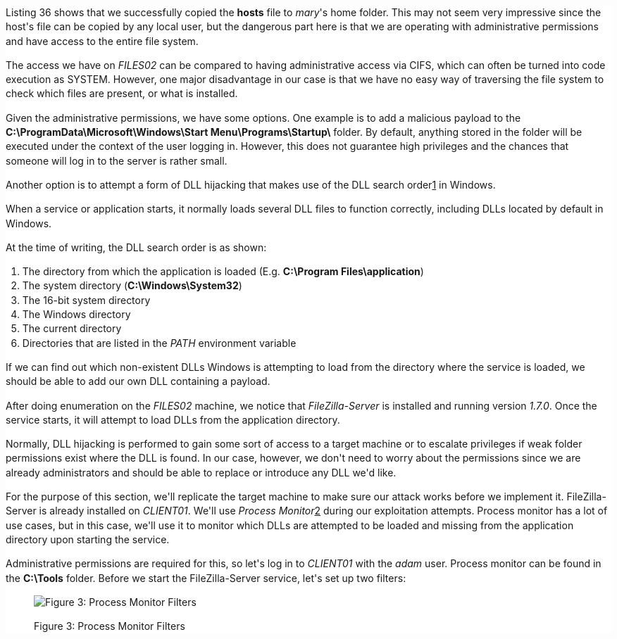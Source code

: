 Listing 36 shows that we successfully copied the **hosts** file to _mary_'s home folder. This may not seem very impressive since the host's file can be copied by any local user, but the dangerous part here is that we are operating with administrative permissions and have access to the entire file system.

The access we have on _FILES02_ can be compared to having administrative access via CIFS, which can often be turned into code execution as SYSTEM. However, one major disadvantage in our case is that we have no easy way of traversing the file system to check which files are present, or what is installed.

Given the administrative permissions, we have some options. One example is to add a malicious payload to the **C:\ProgramData\Microsoft\Windows\Start Menu\Programs\Startup\\** folder. By default, anything stored in the folder will be executed under the context of the user logging in. However, this does not guarantee high privileges and the chances that someone will log in to the server is rather small.

Another option is to attempt a form of DLL hijacking that makes use of the DLL search order[1](https://portal.offsec.com/courses/pen-300-9502/learning/attacking-active-directory-52291/attacking-active-directory-52395#fn-local_id_695-1) in Windows.

When a service or application starts, it normally loads several DLL files to function correctly, including DLLs located by default in Windows.

At the time of writing, the DLL search order is as shown:

1. The directory from which the application is loaded (E.g. **C:\Program Files\application**)
2. The system directory (**C:\Windows\System32**)
3. The 16-bit system directory
4. The Windows directory
5. The current directory
6. Directories that are listed in the _PATH_ environment variable

If we can find out which non-existent DLLs Windows is attempting to load from the directory where the service is loaded, we should be able to add our own DLL containing a payload.

After doing enumeration on the _FILES02_ machine, we notice that _FileZilla-Server_ is installed and running version _1.7.0_. Once the service starts, it will attempt to load DLLs from the application directory.

Normally, DLL hijacking is performed to gain some sort of access to a target machine or to escalate privileges if weak folder permissions exist where the DLL is found. In our case, however, we don't need to worry about the permissions since we are already administrators and should be able to replace or introduce any DLL we'd like.

For the purpose of this section, we'll replicate the target machine to make sure our attack works before we implement it. FileZilla-Server is already installed on _CLIENT01_. We'll use _Process Monitor_[2](https://portal.offsec.com/courses/pen-300-9502/learning/attacking-active-directory-52291/attacking-active-directory-52395#fn-local_id_695-2) during our exploitation attempts. Process monitor has a lot of use cases, but in this case, we'll use it to monitor which DLLs are attempted to be loaded and missing from the application directory upon starting the service.

Administrative permissions are required for this, so let's log in to _CLIENT01_ with the _adam_ user. Process monitor can be found in the **C:\Tools** folder. Before we start the FileZilla-Server service, let's set up two filters:

<figure><img src="https://static.offsec.com/offsec-courses/PEN-300/imgs/pen300-ade/47649e21ead52d356c89747e2adf7ab6-procmon-filters.png" alt="Figure 3: Process Monitor Filters"><figcaption><p>Figure 3: Process Monitor Filters</p></figcaption></figure>
